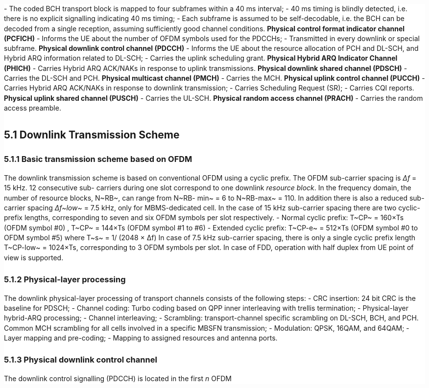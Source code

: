 \- The coded BCH transport block is mapped to four subframes within a 40 ms
interval;
\- 40 ms timing is blindly detected, i.e. there is no explicit signalling
indicating 40 ms timing;
\- Each subframe is assumed to be self-decodable, i.e. the BCH can be decoded
from a single reception, assuming sufficiently good channel conditions.
**Physical control format indicator channel (PCFICH)**
\- Informs the UE about the number of OFDM symbols used for the PDCCHs;
\- Transmitted in every downlink or special subframe.
**Physical downlink control channel (PDCCH)**
\- Informs the UE about the resource allocation of PCH and DL-SCH, and Hybrid
ARQ information related to DL-SCH;
\- Carries the uplink scheduling grant.
**Physical Hybrid ARQ Indicator Channel (PHICH)**
\- Carries Hybrid ARQ ACK/NAKs in response to uplink transmissions.
**Physical downlink shared channel (PDSCH)**
\- Carries the DL-SCH and PCH.
**Physical multicast channel (PMCH)**
\- Carries the MCH.
**Physical uplink control channel (PUCCH)**
\- Carries Hybrid ARQ ACK/NAKs in response to downlink transmission;
\- Carries Scheduling Request (SR);
\- Carries CQI reports.
**Physical uplink shared channel (PUSCH)**
\- Carries the UL-SCH.
**Physical random access channel (PRACH)**
\- Carries the random access preamble.
## 5.1 Downlink Transmission Scheme
### 5.1.1 Basic transmission scheme based on OFDM
The downlink transmission scheme is based on conventional OFDM using a cyclic
prefix. The OFDM sub-carrier spacing is _∆f_ = 15 kHz. 12 consecutive sub-
carriers during one slot correspond to one downlink _resource block_. In the
frequency domain, the number of resource blocks, N~RB~, can range from N~RB-
min~ = 6 to N~RB-max~ = 110.
In addition there is also a reduced sub-carrier spacing _∆f~low~_ = 7.5 kHz,
only for MBMS-dedicated cell.
In the case of 15 kHz sub-carrier spacing there are two cyclic-prefix lengths,
corresponding to seven and six OFDM symbols per slot respectively.
\- Normal cyclic prefix: T~CP~ = 160×Ts (OFDM symbol #0) , T~CP~ = 144×Ts
(OFDM symbol #1 to #6)
\- Extended cyclic prefix: T~CP-e~ = 512×Ts (OFDM symbol #0 to OFDM symbol #5)
where T~s~ = 1/ (2048 × ∆f)
In case of 7.5 kHz sub-carrier spacing, there is only a single cyclic prefix
length T~CP-low~ = 1024×Ts, corresponding to 3 OFDM symbols per slot.
In case of FDD, operation with half duplex from UE point of view is supported.
### 5.1.2 Physical-layer processing
The downlink physical-layer processing of transport channels consists of the
following steps:
\- CRC insertion: 24 bit CRC is the baseline for PDSCH;
\- Channel coding: Turbo coding based on QPP inner interleaving with trellis
termination;
\- Physical-layer hybrid-ARQ processing;
\- Channel interleaving;
\- Scrambling: transport-channel specific scrambling on DL-SCH, BCH, and PCH.
Common MCH scrambling for all cells involved in a specific MBSFN transmission;
\- Modulation: QPSK, 16QAM, and 64QAM;
\- Layer mapping and pre-coding;
\- Mapping to assigned resources and antenna ports.
### 5.1.3 Physical downlink control channel
The downlink control signalling (PDCCH) is located in the first _n_ OFDM